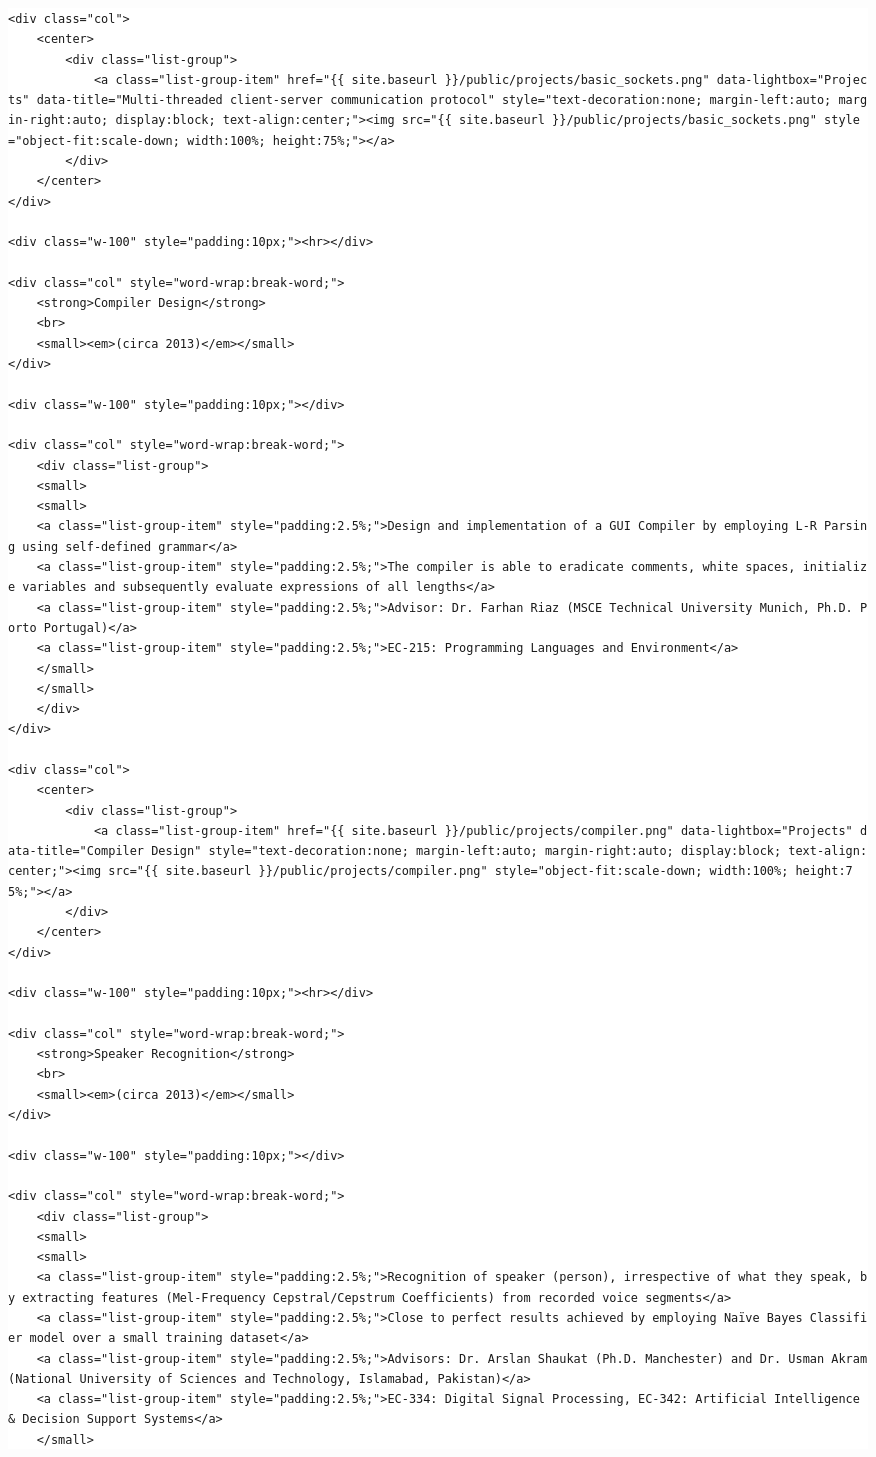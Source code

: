     <div class="col">
        <center>
            <div class="list-group">
                <a class="list-group-item" href="{{ site.baseurl }}/public/projects/basic_sockets.png" data-lightbox="Projects" data-title="Multi-threaded client-server communication protocol" style="text-decoration:none; margin-left:auto; margin-right:auto; display:block; text-align:center;"><img src="{{ site.baseurl }}/public/projects/basic_sockets.png" style="object-fit:scale-down; width:100%; height:75%;"></a>
            </div>
        </center>
    </div>

    <div class="w-100" style="padding:10px;"><hr></div>

    <div class="col" style="word-wrap:break-word;">
        <strong>Compiler Design</strong>
        <br>
        <small><em>(circa 2013)</em></small>
    </div>

    <div class="w-100" style="padding:10px;"></div>

    <div class="col" style="word-wrap:break-word;">
        <div class="list-group">
        <small>
        <small>
        <a class="list-group-item" style="padding:2.5%;">Design and implementation of a GUI Compiler by employing L-R Parsing using self-defined grammar</a>
        <a class="list-group-item" style="padding:2.5%;">The compiler is able to eradicate comments, white spaces, initialize variables and subsequently evaluate expressions of all lengths</a>
        <a class="list-group-item" style="padding:2.5%;">Advisor: Dr. Farhan Riaz (MSCE Technical University Munich, Ph.D. Porto Portugal)</a>
        <a class="list-group-item" style="padding:2.5%;">EC-215: Programming Languages and Environment</a>
        </small>
        </small>
        </div>
    </div>

    <div class="col">
        <center>
            <div class="list-group">
                <a class="list-group-item" href="{{ site.baseurl }}/public/projects/compiler.png" data-lightbox="Projects" data-title="Compiler Design" style="text-decoration:none; margin-left:auto; margin-right:auto; display:block; text-align:center;"><img src="{{ site.baseurl }}/public/projects/compiler.png" style="object-fit:scale-down; width:100%; height:75%;"></a>
            </div>
        </center>
    </div>

    <div class="w-100" style="padding:10px;"><hr></div>

    <div class="col" style="word-wrap:break-word;">
        <strong>Speaker Recognition</strong>
        <br>
        <small><em>(circa 2013)</em></small>
    </div>

    <div class="w-100" style="padding:10px;"></div>

    <div class="col" style="word-wrap:break-word;">
        <div class="list-group">
        <small>
        <small>
        <a class="list-group-item" style="padding:2.5%;">Recognition of speaker (person), irrespective of what they speak, by extracting features (Mel-Frequency Cepstral/Cepstrum Coefficients) from recorded voice segments</a>
        <a class="list-group-item" style="padding:2.5%;">Close to perfect results achieved by employing Naïve Bayes Classifier model over a small training dataset</a>
        <a class="list-group-item" style="padding:2.5%;">Advisors: Dr. Arslan Shaukat (Ph.D. Manchester) and Dr. Usman Akram (National University of Sciences and Technology, Islamabad, Pakistan)</a>
        <a class="list-group-item" style="padding:2.5%;">EC-334: Digital Signal Processing, EC-342: Artificial Intelligence & Decision Support Systems</a>
        </small>